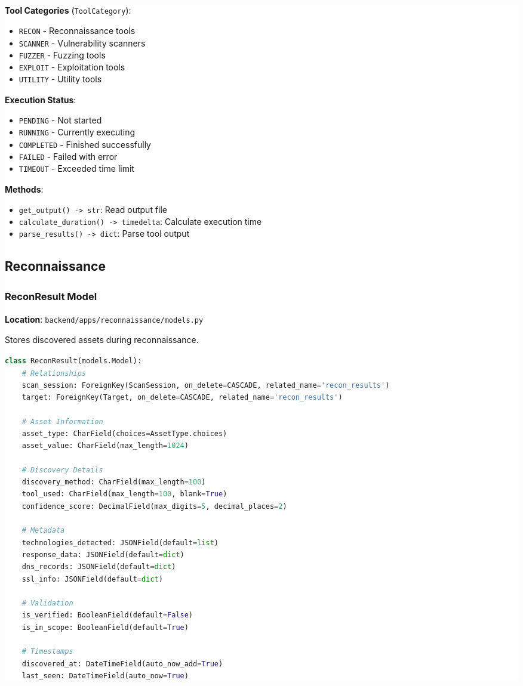 **Tool Categories** (`ToolCategory`):
- `RECON` - Reconnaissance tools
- `SCANNER` - Vulnerability scanners
- `FUZZER` - Fuzzing tools
- `EXPLOIT` - Exploitation tools
- `UTILITY` - Utility tools

**Execution Status**:
- `PENDING` - Not started
- `RUNNING` - Currently executing
- `COMPLETED` - Finished successfully
- `FAILED` - Failed with error
- `TIMEOUT` - Exceeded time limit

**Methods**:
- `get_output() -> str`: Read output file
- `calculate_duration() -> timedelta`: Calculate execution time
- `parse_results() -> dict`: Parse tool output

## Reconnaissance

### ReconResult Model
**Location**: `backend/apps/reconnaissance/models.py`

Stores discovered assets during reconnaissance.

```python
class ReconResult(models.Model):
    # Relationships
    scan_session: ForeignKey(ScanSession, on_delete=CASCADE, related_name='recon_results')
    target: ForeignKey(Target, on_delete=CASCADE, related_name='recon_results')

    # Asset Information
    asset_type: CharField(choices=AssetType.choices)
    asset_value: CharField(max_length=1024)

    # Discovery Details
    discovery_method: CharField(max_length=100)
    tool_used: CharField(max_length=100, blank=True)
    confidence_score: DecimalField(max_digits=5, decimal_places=2)

    # Metadata
    technologies_detected: JSONField(default=list)
    response_data: JSONField(default=dict)
    dns_records: JSONField(default=dict)
    ssl_info: JSONField(default=dict)

    # Validation
    is_verified: BooleanField(default=False)
    is_in_scope: BooleanField(default=True)

    # Timestamps
    discovered_at: DateTimeField(auto_now_add=True)
    last_seen: DateTimeField(auto_now=True)
```
